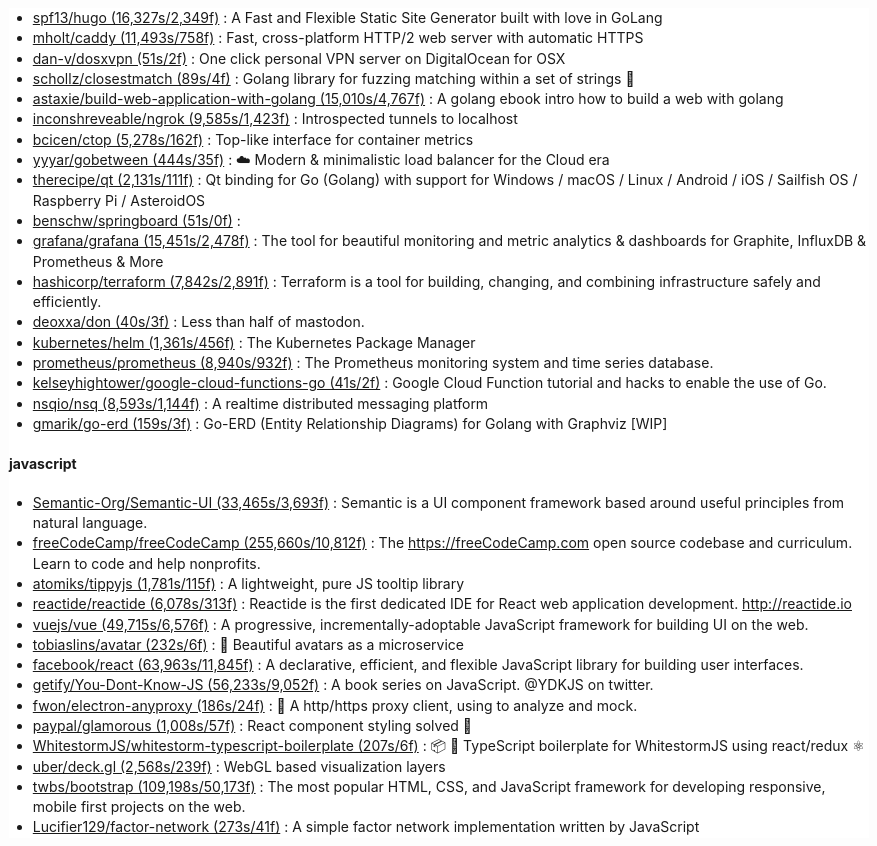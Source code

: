 * [spf13/hugo (16,327s/2,349f)](https://github.com/spf13/hugo) : A Fast and Flexible Static Site Generator built with love in GoLang
* [mholt/caddy (11,493s/758f)](https://github.com/mholt/caddy) : Fast, cross-platform HTTP/2 web server with automatic HTTPS
* [dan-v/dosxvpn (51s/2f)](https://github.com/dan-v/dosxvpn) : One click personal VPN server on DigitalOcean for OSX
* [schollz/closestmatch (89s/4f)](https://github.com/schollz/closestmatch) : Golang library for fuzzing matching within a set of strings 📃
* [astaxie/build-web-application-with-golang (15,010s/4,767f)](https://github.com/astaxie/build-web-application-with-golang) : A golang ebook intro how to build a web with golang
* [inconshreveable/ngrok (9,585s/1,423f)](https://github.com/inconshreveable/ngrok) : Introspected tunnels to localhost
* [bcicen/ctop (5,278s/162f)](https://github.com/bcicen/ctop) : Top-like interface for container metrics
* [yyyar/gobetween (444s/35f)](https://github.com/yyyar/gobetween) : ☁️ Modern & minimalistic load balancer for the Сloud era
* [therecipe/qt (2,131s/111f)](https://github.com/therecipe/qt) : Qt binding for Go (Golang) with support for Windows / macOS / Linux / Android / iOS / Sailfish OS / Raspberry Pi / AsteroidOS
* [benschw/springboard (51s/0f)](https://github.com/benschw/springboard) : 
* [grafana/grafana (15,451s/2,478f)](https://github.com/grafana/grafana) : The tool for beautiful monitoring and metric analytics & dashboards for Graphite, InfluxDB & Prometheus & More
* [hashicorp/terraform (7,842s/2,891f)](https://github.com/hashicorp/terraform) : Terraform is a tool for building, changing, and combining infrastructure safely and efficiently.
* [deoxxa/don (40s/3f)](https://github.com/deoxxa/don) : Less than half of mastodon.
* [kubernetes/helm (1,361s/456f)](https://github.com/kubernetes/helm) : The Kubernetes Package Manager
* [prometheus/prometheus (8,940s/932f)](https://github.com/prometheus/prometheus) : The Prometheus monitoring system and time series database.
* [kelseyhightower/google-cloud-functions-go (41s/2f)](https://github.com/kelseyhightower/google-cloud-functions-go) : Google Cloud Function tutorial and hacks to enable the use of Go.
* [nsqio/nsq (8,593s/1,144f)](https://github.com/nsqio/nsq) : A realtime distributed messaging platform
* [gmarik/go-erd (159s/3f)](https://github.com/gmarik/go-erd) : Go-ERD (Entity Relationship Diagrams) for Golang with Graphviz [WIP]

#### javascript
* [Semantic-Org/Semantic-UI (33,465s/3,693f)](https://github.com/Semantic-Org/Semantic-UI) : Semantic is a UI component framework based around useful principles from natural language.
* [freeCodeCamp/freeCodeCamp (255,660s/10,812f)](https://github.com/freeCodeCamp/freeCodeCamp) : The https://freeCodeCamp.com open source codebase and curriculum. Learn to code and help nonprofits.
* [atomiks/tippyjs (1,781s/115f)](https://github.com/atomiks/tippyjs) : A lightweight, pure JS tooltip library
* [reactide/reactide (6,078s/313f)](https://github.com/reactide/reactide) : Reactide is the first dedicated IDE for React web application development. http://reactide.io
* [vuejs/vue (49,715s/6,576f)](https://github.com/vuejs/vue) : A progressive, incrementally-adoptable JavaScript framework for building UI on the web.
* [tobiaslins/avatar (232s/6f)](https://github.com/tobiaslins/avatar) : 💎 Beautiful avatars as a microservice
* [facebook/react (63,963s/11,845f)](https://github.com/facebook/react) : A declarative, efficient, and flexible JavaScript library for building user interfaces.
* [getify/You-Dont-Know-JS (56,233s/9,052f)](https://github.com/getify/You-Dont-Know-JS) : A book series on JavaScript. @YDKJS on twitter.
* [fwon/electron-anyproxy (186s/24f)](https://github.com/fwon/electron-anyproxy) : 📢 A http/https proxy client, using to analyze and mock.
* [paypal/glamorous (1,008s/57f)](https://github.com/paypal/glamorous) : React component styling solved 💄
* [WhitestormJS/whitestorm-typescript-boilerplate (207s/6f)](https://github.com/WhitestormJS/whitestorm-typescript-boilerplate) : 📦 🚀 TypeScript boilerplate for WhitestormJS using react/redux ⚛
* [uber/deck.gl (2,568s/239f)](https://github.com/uber/deck.gl) : WebGL based visualization layers
* [twbs/bootstrap (109,198s/50,173f)](https://github.com/twbs/bootstrap) : The most popular HTML, CSS, and JavaScript framework for developing responsive, mobile first projects on the web.
* [Lucifier129/factor-network (273s/41f)](https://github.com/Lucifier129/factor-network) : A simple factor network implementation written by JavaScript